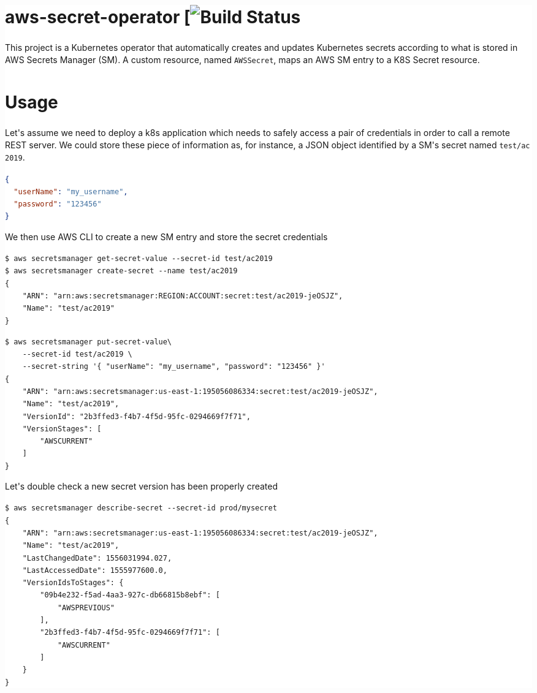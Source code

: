 # aws-secret-operator [![Build Status](https://travis-ci.com/)


This project is a Kubernetes operator that automatically creates and updates Kubernetes secrets according to what is stored in AWS Secrets Manager (SM).
A custom resource, named `AWSSecret`, maps an AWS SM entry to a K8S Secret resource.



# Usage

Let's assume we need to deploy a k8s application which needs to safely access a pair of credentials in order to call a remote REST server.
We could store these piece of information as, for instance, a JSON object identified by a SM's secret named `test/ac2019`. 

```json
{
  "userName": "my_username",
  "password": "123456"
}
```
 
We then use AWS CLI to create a new SM entry and store the secret credentials
```
$ aws secretsmanager get-secret-value --secret-id test/ac2019
$ aws secretsmanager create-secret --name test/ac2019
{
    "ARN": "arn:aws:secretsmanager:REGION:ACCOUNT:secret:test/ac2019-jeOSJZ",
    "Name": "test/ac2019"
}
```

```
$ aws secretsmanager put-secret-value\
    --secret-id test/ac2019 \
    --secret-string '{ "userName": "my_username", "password": "123456" }'
{
    "ARN": "arn:aws:secretsmanager:us-east-1:195056086334:secret:test/ac2019-jeOSJZ",
    "Name": "test/ac2019",
    "VersionId": "2b3ffed3-f4b7-4f5d-95fc-0294669f7f71",
    "VersionStages": [
        "AWSCURRENT"
    ]
}
```

Let's double check a new secret version has been properly created
```
$ aws secretsmanager describe-secret --secret-id prod/mysecret
{
    "ARN": "arn:aws:secretsmanager:us-east-1:195056086334:secret:test/ac2019-jeOSJZ",
    "Name": "test/ac2019",
    "LastChangedDate": 1556031994.027,
    "LastAccessedDate": 1555977600.0,
    "VersionIdsToStages": {
        "09b4e232-f5ad-4aa3-927c-db66815b8ebf": [
            "AWSPREVIOUS"
        ],
        "2b3ffed3-f4b7-4f5d-95fc-0294669f7f71": [
            "AWSCURRENT"
        ]
    }
}
```
